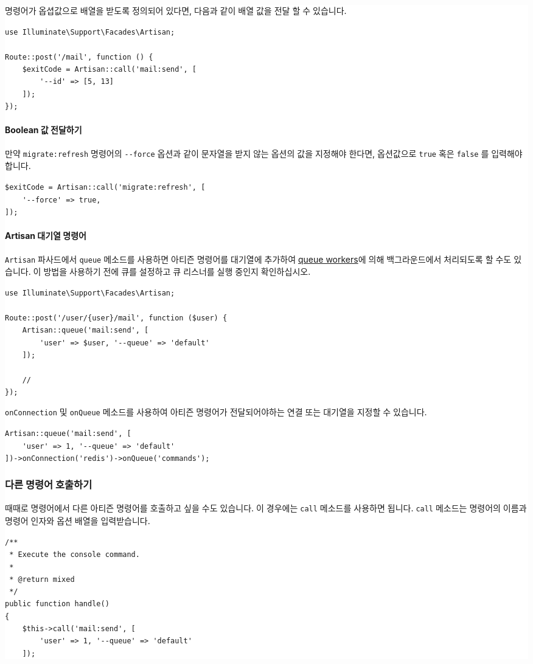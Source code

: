 명령어가 옵셥값으로 배열을 받도록 정의되어 있다면, 다음과 같이 배열 값을 전달 할 수 있습니다.

    use Illuminate\Support\Facades\Artisan;

    Route::post('/mail', function () {
        $exitCode = Artisan::call('mail:send', [
            '--id' => [5, 13]
        ]);
    });

<a name="passing-boolean-values"></a>
#### Boolean 값 전달하기

만약 `migrate:refresh` 명령어의 `--force` 옵션과 같이 문자열을 받지 않는 옵션의 값을 지정해야 한다면, 옵션값으로 `true` 혹은 `false` 를 입력해야 합니다.

    $exitCode = Artisan::call('migrate:refresh', [
        '--force' => true,
    ]);

<a name="queueing-artisan-commands"></a>
#### Artisan 대기열 명령어 

`Artisan` 파사드에서 `queue` 메소드를 사용하면 아티즌 명령어를 대기열에 추가하여 [queue workers](/docs/{{version}}/queues)에 의해 백그라운드에서 처리되도록 할 수도 있습니다. 이 방법을 사용하기 전에 큐를 설정하고 큐 리스너를 실행 중인지 확인하십시오.

    use Illuminate\Support\Facades\Artisan;

    Route::post('/user/{user}/mail', function ($user) {
        Artisan::queue('mail:send', [
            'user' => $user, '--queue' => 'default'
        ]);

        //
    });

`onConnection` 및 `onQueue` 메소드를 사용하여 아티즌 명령어가 전달되어야하는 연결 또는 대기열을 지정할 수 있습니다.

    Artisan::queue('mail:send', [
        'user' => 1, '--queue' => 'default'
    ])->onConnection('redis')->onQueue('commands');

<a name="calling-commands-from-other-commands"></a>
### 다른 명령어 호출하기

때때로 명령어에서 다른 아티즌 명령어를 호출하고 싶을 수도 있습니다. 이 경우에는 `call` 메소드를 사용하면 됩니다. `call` 메소드는 명령어의 이름과 명령어 인자와 옵션 배열을 입력받습니다.

    /**
     * Execute the console command.
     *
     * @return mixed
     */
    public function handle()
    {
        $this->call('mail:send', [
            'user' => 1, '--queue' => 'default'
        ]);
